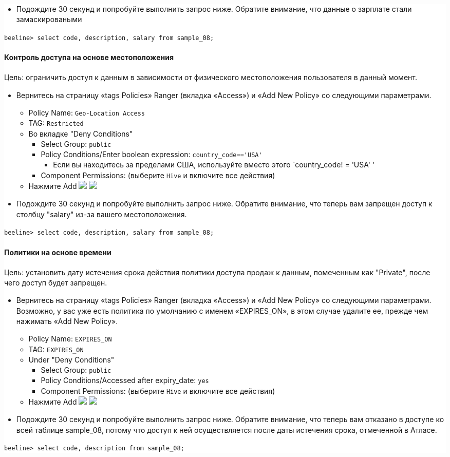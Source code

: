 - Подождите 30 секунд и попробуйте выполнить запрос ниже. Обратите внимание, что  данные о зарплате стали замаскироваными
```
beeline> select code, description, salary from sample_08;
```

#### Контроль доступа на основе местоположения
Цель: ограничить доступ к данным в зависимости от физического местоположения пользователя в данный момент.

- Вернитесь на страницу «tags Policies» Ranger (вкладка «Access») и «Add New Policy» со следующими параметрами.
	- Policy Name: `Geo-Location Access`
	- TAG: `Restricted`
	- Во вкладке "Deny Conditions" 
		- Select Group: `public`
		- Policy Conditions/Enter boolean expression: `country_code=='USA'`
			- Если вы находитесь за пределами США, используйте вместо этого `country_code! = 'USA' '
		- Component Permissions: (выберите `Hive` и включите все действия)
	- Нажмите Add
![](https://habrastorage.org/webt/i3/78/br/i378brosnrapojxhldutbufgusm.png)
![](https://habrastorage.org/webt/wt/py/pa/wtpypau-tkgz0whnhmmhung3z0q.png)

- Подождите 30 секунд и попробуйте выполнить запрос ниже. Обратите внимание, что теперь вам запрещен доступ к столбцу "salary" из-за вашего местоположения.
```
beeline> select code, description, salary from sample_08;
```

#### Политики на основе времени
Цель: установить дату истечения срока действия политики доступа продаж к данным, помеченным как "Private", после чего доступ будет запрещен.

- Вернитесь на страницу «tags Policies» Ranger (вкладка «Access») и «Add New Policy» со следующими параметрами. Возможно, у вас уже есть политика по умолчанию с именем «EXPIRES_ON», в этом случае удалите ее, прежде чем нажимать «Add New Policy».
	- Policy Name: `EXPIRES_ON`
	- TAG: `EXPIRES_ON`
	- Under "Deny Conditions" 
		- Select Group: `public`
		- Policy Conditions/Accessed after expiry_date: `yes`
		- Component Permissions: (выберите `Hive` и включите все действия)
	- Нажмите Add
![](https://habrastorage.org/webt/h3/-4/wn/h3-4wnmuempv9io3it5l2zer_tu.png)
![](https://habrastorage.org/webt/ci/uh/jj/ciuhjj1_2j9zy0yfa7wu8sa31ca.png)

- Подождите 30 секунд и попробуйте выполнить запрос ниже. Обратите внимание, что теперь вам отказано в доступе ко всей таблице sample_08, потому что доступ к ней осуществляется после даты истечения срока, отмеченной в Атласе.
```
beeline> select code, description from sample_08;
```
